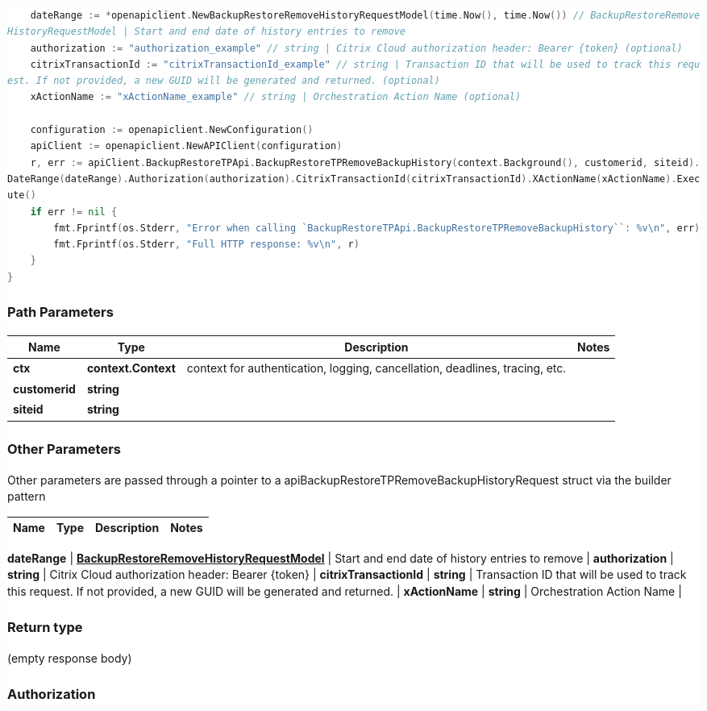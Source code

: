 ```go
    dateRange := *openapiclient.NewBackupRestoreRemoveHistoryRequestModel(time.Now(), time.Now()) // BackupRestoreRemoveHistoryRequestModel | Start and end date of history entries to remove
    authorization := "authorization_example" // string | Citrix Cloud authorization header: Bearer {token} (optional)
    citrixTransactionId := "citrixTransactionId_example" // string | Transaction ID that will be used to track this request. If not provided, a new GUID will be generated and returned. (optional)
    xActionName := "xActionName_example" // string | Orchestration Action Name (optional)

    configuration := openapiclient.NewConfiguration()
    apiClient := openapiclient.NewAPIClient(configuration)
    r, err := apiClient.BackupRestoreTPApi.BackupRestoreTPRemoveBackupHistory(context.Background(), customerid, siteid).DateRange(dateRange).Authorization(authorization).CitrixTransactionId(citrixTransactionId).XActionName(xActionName).Execute()
    if err != nil {
        fmt.Fprintf(os.Stderr, "Error when calling `BackupRestoreTPApi.BackupRestoreTPRemoveBackupHistory``: %v\n", err)
        fmt.Fprintf(os.Stderr, "Full HTTP response: %v\n", r)
    }
}
```

### Path Parameters


Name | Type | Description  | Notes
------------- | ------------- | ------------- | -------------
**ctx** | **context.Context** | context for authentication, logging, cancellation, deadlines, tracing, etc.
**customerid** | **string** |  | 
**siteid** | **string** |  | 

### Other Parameters

Other parameters are passed through a pointer to a apiBackupRestoreTPRemoveBackupHistoryRequest struct via the builder pattern


Name | Type | Description  | Notes
------------- | ------------- | ------------- | -------------


 **dateRange** | [**BackupRestoreRemoveHistoryRequestModel**](BackupRestoreRemoveHistoryRequestModel.md) | Start and end date of history entries to remove | 
 **authorization** | **string** | Citrix Cloud authorization header: Bearer {token} | 
 **citrixTransactionId** | **string** | Transaction ID that will be used to track this request. If not provided, a new GUID will be generated and returned. | 
 **xActionName** | **string** | Orchestration Action Name | 

### Return type

 (empty response body)

### Authorization
